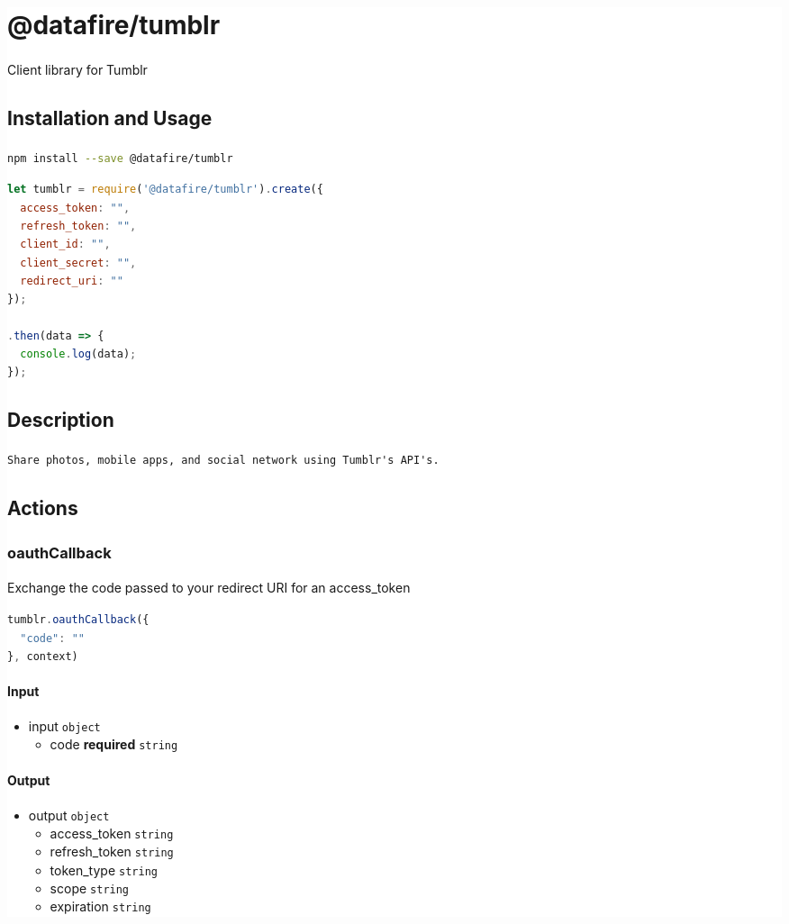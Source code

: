 # @datafire/tumblr

Client library for Tumblr

## Installation and Usage
```bash
npm install --save @datafire/tumblr
```
```js
let tumblr = require('@datafire/tumblr').create({
  access_token: "",
  refresh_token: "",
  client_id: "",
  client_secret: "",
  redirect_uri: ""
});

.then(data => {
  console.log(data);
});
```

## Description


	Share photos, mobile apps, and social network using Tumblr's API's.
    

## Actions

### oauthCallback
Exchange the code passed to your redirect URI for an access_token


```js
tumblr.oauthCallback({
  "code": ""
}, context)
```

#### Input
* input `object`
  * code **required** `string`

#### Output
* output `object`
  * access_token `string`
  * refresh_token `string`
  * token_type `string`
  * scope `string`
  * expiration `string`
